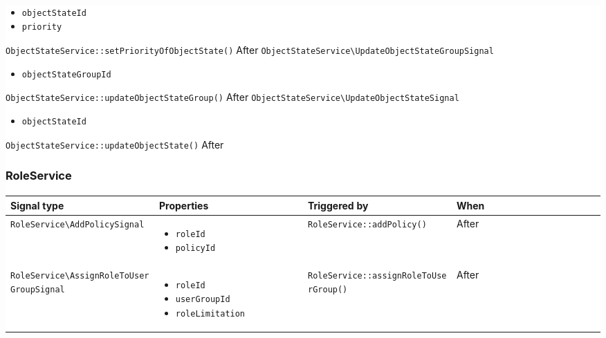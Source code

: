 <td align="left"><ul>
<li><code>objectStateId</code></li>
<li><code>priority</code></li>
</ul></td>
<td align="left"><code>ObjectStateService::setPriorityOfObjectState()</code></td>
<td align="left">After</td>
</tr>
<tr class="odd">
<td align="left"><code>ObjectStateService\UpdateObjectStateGroupSignal</code></td>
<td align="left"><ul>
<li><code>objectStateGroupId</code></li>
</ul></td>
<td align="left"><code>ObjectStateService::updateObjectStateGroup()</code></td>
<td align="left">After</td>
</tr>
<tr class="even">
<td align="left"><code>ObjectStateService\UpdateObjectStateSignal</code></td>
<td align="left"><ul>
<li><code>objectStateId</code></li>
</ul></td>
<td align="left"><code>ObjectStateService::updateObjectState()</code></td>
<td align="left">After</td>
</tr>
</tbody>
</table>

### RoleService

<table>
<colgroup>
<col width="25%" />
<col width="25%" />
<col width="25%" />
<col width="25%" />
</colgroup>
<thead>
<tr class="header">
<th align="left">Signal type</th>
<th align="left">Properties</th>
<th align="left">Triggered by</th>
<th align="left">When</th>
</tr>
</thead>
<tbody>
<tr class="odd">
<td align="left"><code>RoleService\AddPolicySignal</code></td>
<td align="left"><ul>
<li><code>roleId</code></li>
<li><code>policyId</code></li>
</ul></td>
<td align="left"><code>RoleService::addPolicy()</code></td>
<td align="left">After</td>
</tr>
<tr class="even">
<td align="left"><code>RoleService\AssignRoleToUserGroupSignal</code></td>
<td align="left"><ul>
<li><code>roleId</code></li>
<li><code>userGroupId</code></li>
<li><code>roleLimitation</code></li>
</ul></td>
<td align="left"><code>RoleService::assignRoleToUserGroup()</code></td>
<td align="left">After</td>
</tr>
<tr class="odd">